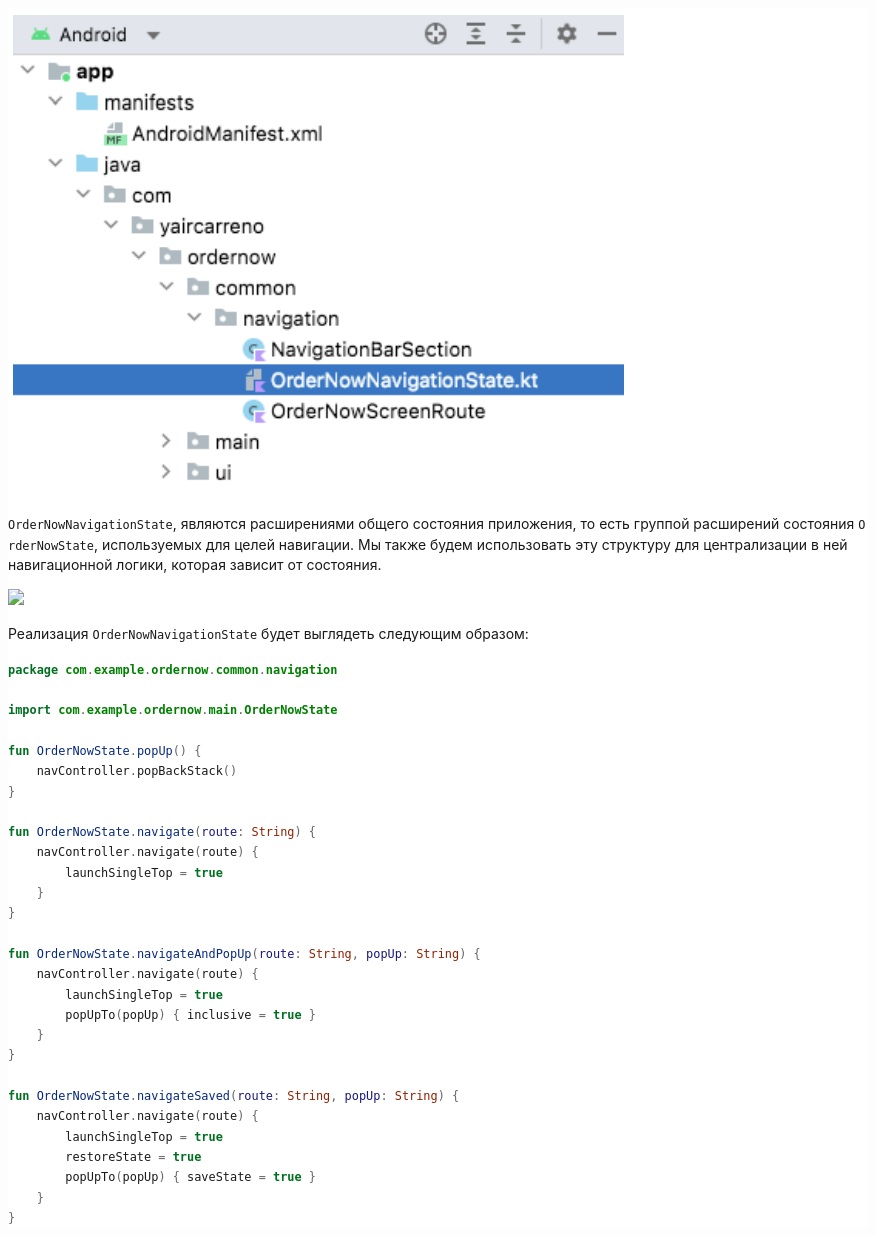 ![](images/image32.png)


```OrderNowNavigationState```, являются расширениями общего состояния приложения, то есть группой расширений состояния
```OrderNowState```, используемых для целей навигации. Мы также будем использовать эту структуру для централизации в ней
навигационной логики, которая зависит от состояния.

![](images/image33.png)

Реализация ```OrderNowNavigationState``` будет выглядеть следующим образом:

```kotlin
package com.example.ordernow.common.navigation

import com.example.ordernow.main.OrderNowState

fun OrderNowState.popUp() {
    navController.popBackStack()
}

fun OrderNowState.navigate(route: String) {
    navController.navigate(route) {
        launchSingleTop = true
    }
}

fun OrderNowState.navigateAndPopUp(route: String, popUp: String) {
    navController.navigate(route) {
        launchSingleTop = true
        popUpTo(popUp) { inclusive = true }
    }
}

fun OrderNowState.navigateSaved(route: String, popUp: String) {
    navController.navigate(route) {
        launchSingleTop = true
        restoreState = true
        popUpTo(popUp) { saveState = true }
    }
}
```
